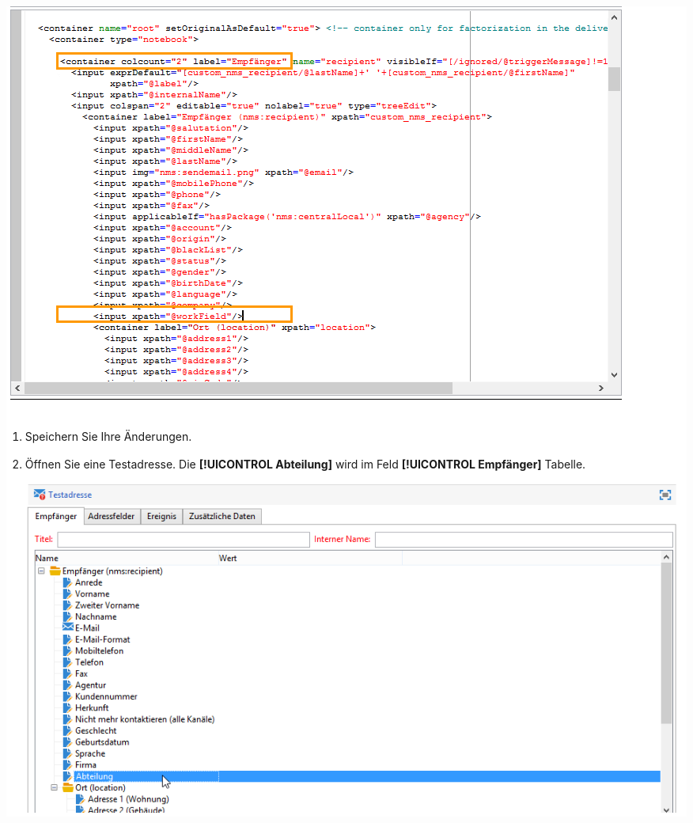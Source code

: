    ![](assets/dlv_seeds_usecase_21.png)

1. Speichern Sie Ihre Änderungen.
1. Öffnen Sie eine Testadresse. Die **[!UICONTROL Abteilung]** wird im Feld **[!UICONTROL Empfänger]** Tabelle.

   ![](assets/dlv_seeds_usecase_22.png)

